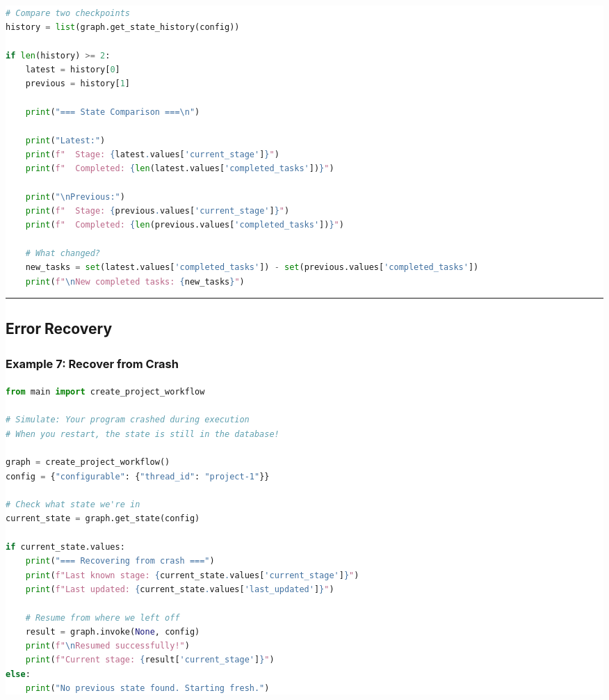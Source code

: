 ```python
# Compare two checkpoints
history = list(graph.get_state_history(config))

if len(history) >= 2:
    latest = history[0]
    previous = history[1]
    
    print("=== State Comparison ===\n")
    
    print("Latest:")
    print(f"  Stage: {latest.values['current_stage']}")
    print(f"  Completed: {len(latest.values['completed_tasks'])}")
    
    print("\nPrevious:")
    print(f"  Stage: {previous.values['current_stage']}")
    print(f"  Completed: {len(previous.values['completed_tasks'])}")
    
    # What changed?
    new_tasks = set(latest.values['completed_tasks']) - set(previous.values['completed_tasks'])
    print(f"\nNew completed tasks: {new_tasks}")
```

---

## Error Recovery

### Example 7: Recover from Crash

```python
from main import create_project_workflow

# Simulate: Your program crashed during execution
# When you restart, the state is still in the database!

graph = create_project_workflow()
config = {"configurable": {"thread_id": "project-1"}}

# Check what state we're in
current_state = graph.get_state(config)

if current_state.values:
    print("=== Recovering from crash ===")
    print(f"Last known stage: {current_state.values['current_stage']}")
    print(f"Last updated: {current_state.values['last_updated']}")
    
    # Resume from where we left off
    result = graph.invoke(None, config)
    print(f"\nResumed successfully!")
    print(f"Current stage: {result['current_stage']}")
else:
    print("No previous state found. Starting fresh.")
```
